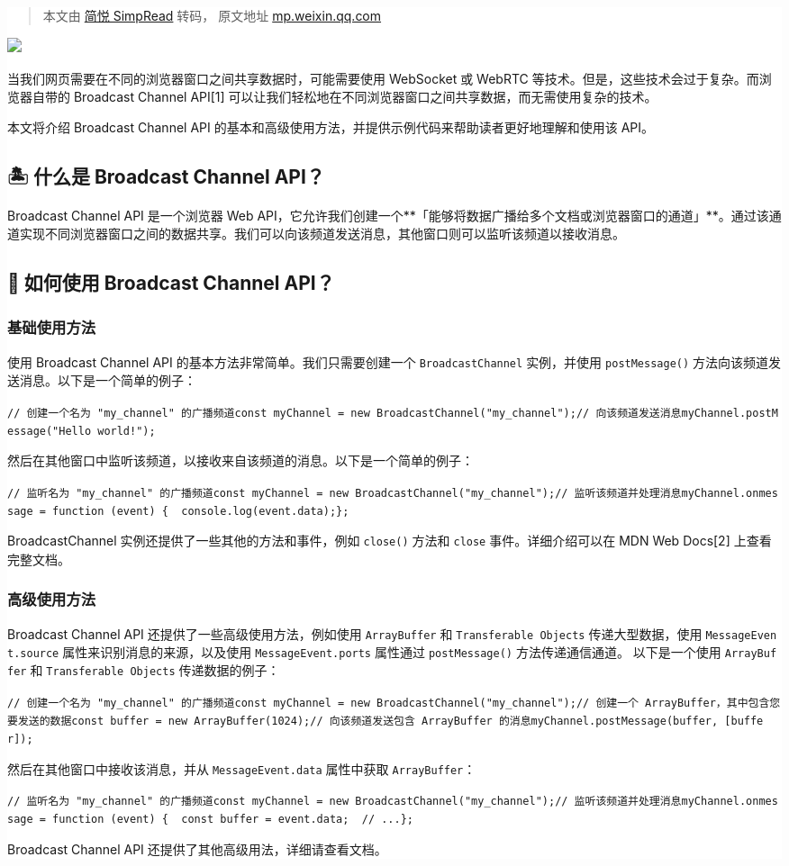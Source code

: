 > 本文由 [简悦 SimpRead](http://ksria.com/simpread/) 转码， 原文地址 [mp.weixin.qq.com](https://mp.weixin.qq.com/s/ub_O8WfzO_BdHaaFhmE34g)

![](https://mmbiz.qpic.cn/mmbiz_jpg/dy9CXeZLlCWnaGCicobYJVQ6ZbQibydGG4bHxhQFZdbueec6VWY0zTJKpeIokYFYHmLxV1qf964bd30Dof9gmvbw/640?wx_fmt=jpeg)

当我们网页需要在不同的浏览器窗口之间共享数据时，可能需要使用 WebSocket 或 WebRTC 等技术。但是，这些技术会过于复杂。而浏览器自带的 Broadcast Channel API[1] 可以让我们轻松地在不同浏览器窗口之间共享数据，而无需使用复杂的技术。

本文将介绍 Broadcast Channel API 的基本和高级使用方法，并提供示例代码来帮助读者更好地理解和使用该 API。

🏝 什么是 Broadcast Channel API？
-----------------------------

Broadcast Channel API 是一个浏览器 Web API，它允许我们创建一个**「能够将数据广播给多个文档或浏览器窗口的通道」**。通过该通道实现不同浏览器窗口之间的数据共享。我们可以向该频道发送消息，其他窗口则可以监听该频道以接收消息。

🎨 如何使用 Broadcast Channel API？
------------------------------

### 基础使用方法

使用 Broadcast Channel API 的基本方法非常简单。我们只需要创建一个 `BroadcastChannel` 实例，并使用 `postMessage()` 方法向该频道发送消息。以下是一个简单的例子：

```
// 创建一个名为 "my_channel" 的广播频道const myChannel = new BroadcastChannel("my_channel");// 向该频道发送消息myChannel.postMessage("Hello world!");
```

然后在其他窗口中监听该频道，以接收来自该频道的消息。以下是一个简单的例子：

```
// 监听名为 "my_channel" 的广播频道const myChannel = new BroadcastChannel("my_channel");// 监听该频道并处理消息myChannel.onmessage = function (event) {  console.log(event.data);};
```

BroadcastChannel 实例还提供了一些其他的方法和事件，例如 `close()` 方法和 `close` 事件。详细介绍可以在 MDN Web Docs[2] 上查看完整文档。

### 高级使用方法

Broadcast Channel API 还提供了一些高级使用方法，例如使用 `ArrayBuffer` 和 `Transferable Objects` 传递大型数据，使用 `MessageEvent.source` 属性来识别消息的来源，以及使用 `MessageEvent.ports` 属性通过 `postMessage()` 方法传递通信通道。 以下是一个使用 `ArrayBuffer` 和 `Transferable Objects` 传递数据的例子：

```
// 创建一个名为 "my_channel" 的广播频道const myChannel = new BroadcastChannel("my_channel");// 创建一个 ArrayBuffer，其中包含您要发送的数据const buffer = new ArrayBuffer(1024);// 向该频道发送包含 ArrayBuffer 的消息myChannel.postMessage(buffer, [buffer]);
```

然后在其他窗口中接收该消息，并从 `MessageEvent.data` 属性中获取 `ArrayBuffer`：

```
// 监听名为 "my_channel" 的广播频道const myChannel = new BroadcastChannel("my_channel");// 监听该频道并处理消息myChannel.onmessage = function (event) {  const buffer = event.data;  // ...};
```

Broadcast Channel API 还提供了其他高级用法，详细请查看文档。
